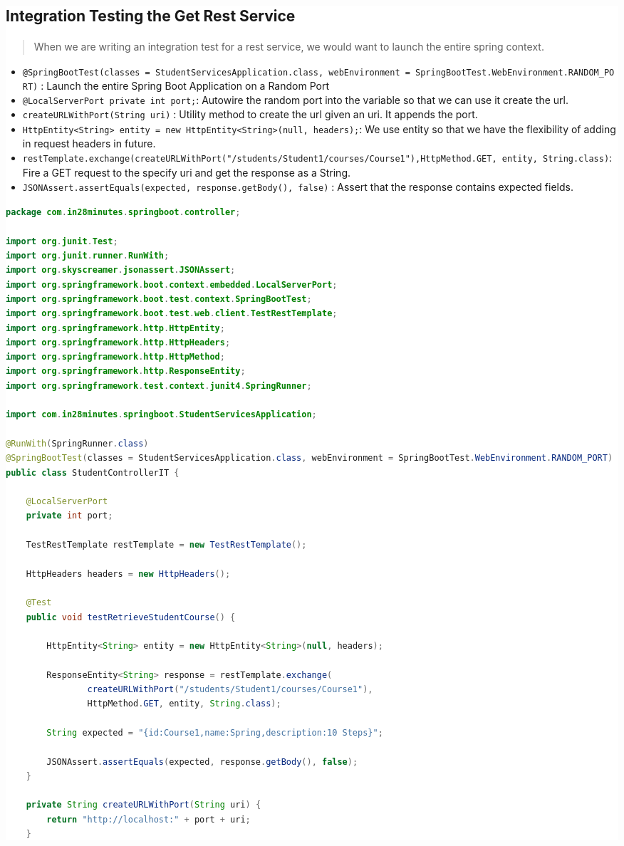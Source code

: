 ## Integration Testing the Get Rest Service

> When we are writing an integration test for a rest service, we would want to launch the entire spring context. 

- `@SpringBootTest(classes = StudentServicesApplication.class, webEnvironment = SpringBootTest.WebEnvironment.RANDOM_PORT)` : Launch the entire Spring Boot Application on a Random Port
- `@LocalServerPort private int port;`: Autowire the random port into the variable so that we can use it create the url.
- `createURLWithPort(String uri)` : Utility method to create the url given an uri. It appends the port.
- `HttpEntity<String> entity = new HttpEntity<String>(null, headers);`: We use entity so that we have the flexibility of adding in request headers in future.
- `restTemplate.exchange(createURLWithPort("/students/Student1/courses/Course1"),HttpMethod.GET, entity, String.class)`: Fire a GET request to the specify uri and get the response as a String.
- `JSONAssert.assertEquals(expected, response.getBody(), false)` : Assert that the response contains expected fields.
            
```java
package com.in28minutes.springboot.controller;

import org.junit.Test;
import org.junit.runner.RunWith;
import org.skyscreamer.jsonassert.JSONAssert;
import org.springframework.boot.context.embedded.LocalServerPort;
import org.springframework.boot.test.context.SpringBootTest;
import org.springframework.boot.test.web.client.TestRestTemplate;
import org.springframework.http.HttpEntity;
import org.springframework.http.HttpHeaders;
import org.springframework.http.HttpMethod;
import org.springframework.http.ResponseEntity;
import org.springframework.test.context.junit4.SpringRunner;

import com.in28minutes.springboot.StudentServicesApplication;

@RunWith(SpringRunner.class)
@SpringBootTest(classes = StudentServicesApplication.class, webEnvironment = SpringBootTest.WebEnvironment.RANDOM_PORT)
public class StudentControllerIT {

	@LocalServerPort
	private int port;

	TestRestTemplate restTemplate = new TestRestTemplate();

	HttpHeaders headers = new HttpHeaders();

	@Test
	public void testRetrieveStudentCourse() {

		HttpEntity<String> entity = new HttpEntity<String>(null, headers);

		ResponseEntity<String> response = restTemplate.exchange(
				createURLWithPort("/students/Student1/courses/Course1"),
				HttpMethod.GET, entity, String.class);

		String expected = "{id:Course1,name:Spring,description:10 Steps}";

		JSONAssert.assertEquals(expected, response.getBody(), false);
	}

	private String createURLWithPort(String uri) {
		return "http://localhost:" + port + uri;
	}
```